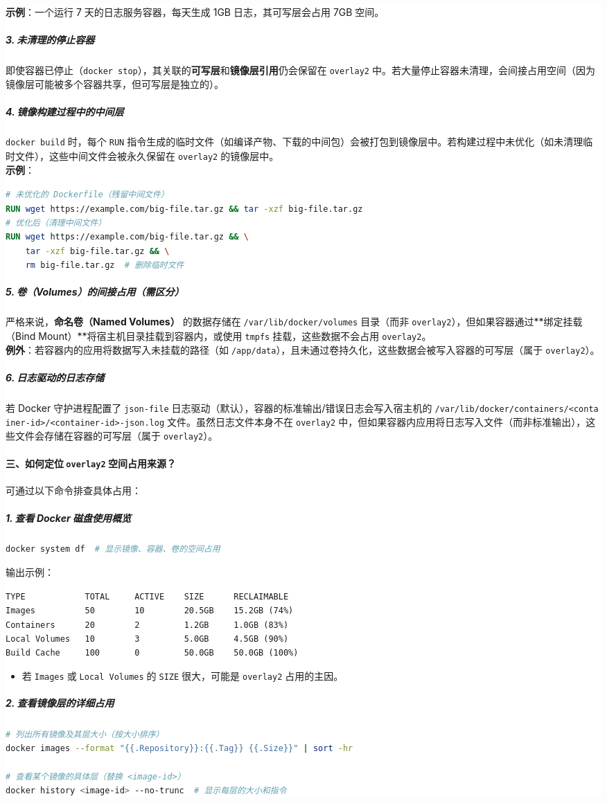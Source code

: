**示例**：一个运行 7 天的日志服务容器，每天生成 1GB 日志，其可写层会占用 7GB 空间。


##### 3. **未清理的停止容器**
即使容器已停止（`docker stop`），其关联的**可写层**和**镜像层引用**仍会保留在 `overlay2` 中。若大量停止容器未清理，会间接占用空间（因为镜像层可能被多个容器共享，但可写层是独立的）。


##### 4. **镜像构建过程中的中间层**
`docker build` 时，每个 `RUN` 指令生成的临时文件（如编译产物、下载的中间包）会被打包到镜像层中。若构建过程中未优化（如未清理临时文件），这些中间文件会被永久保留在 `overlay2` 的镜像层中。  
**示例**：  
```dockerfile
# 未优化的 Dockerfile（残留中间文件）
RUN wget https://example.com/big-file.tar.gz && tar -xzf big-file.tar.gz
# 优化后（清理中间文件）
RUN wget https://example.com/big-file.tar.gz && \
    tar -xzf big-file.tar.gz && \
    rm big-file.tar.gz  # 删除临时文件
```


##### 5. **卷（Volumes）的间接占用（需区分）**
严格来说，**命名卷（Named Volumes）** 的数据存储在 `/var/lib/docker/volumes` 目录（而非 `overlay2`），但如果容器通过**绑定挂载（Bind Mount）**将宿主机目录挂载到容器内，或使用 `tmpfs` 挂载，这些数据不会占用 `overlay2`。  
**例外**：若容器内的应用将数据写入未挂载的路径（如 `/app/data`），且未通过卷持久化，这些数据会被写入容器的可写层（属于 `overlay2`）。


##### 6. **日志驱动的日志存储**
若 Docker 守护进程配置了 `json-file` 日志驱动（默认），容器的标准输出/错误日志会写入宿主机的 `/var/lib/docker/containers/<container-id>/<container-id>-json.log` 文件。虽然日志文件本身不在 `overlay2` 中，但如果容器内应用将日志写入文件（而非标准输出），这些文件会存储在容器的可写层（属于 `overlay2`）。


#### 三、如何定位 `overlay2` 空间占用来源？
可通过以下命令排查具体占用：

##### 1. 查看 Docker 磁盘使用概览
```bash
docker system df  # 显示镜像、容器、卷的空间占用
```
输出示例：
```
TYPE            TOTAL     ACTIVE    SIZE      RECLAIMABLE
Images          50        10        20.5GB    15.2GB (74%)
Containers      20        2         1.2GB     1.0GB (83%)
Local Volumes   10        3         5.0GB     4.5GB (90%)
Build Cache     100       0         50.0GB    50.0GB (100%)
```
- 若 `Images` 或 `Local Volumes` 的 `SIZE` 很大，可能是 `overlay2` 占用的主因。


##### 2. 查看镜像层的详细占用
```bash
# 列出所有镜像及其层大小（按大小排序）
docker images --format "{{.Repository}}:{{.Tag}} {{.Size}}" | sort -hr

# 查看某个镜像的具体层（替换 <image-id>）
docker history <image-id> --no-trunc  # 显示每层的大小和指令
```
